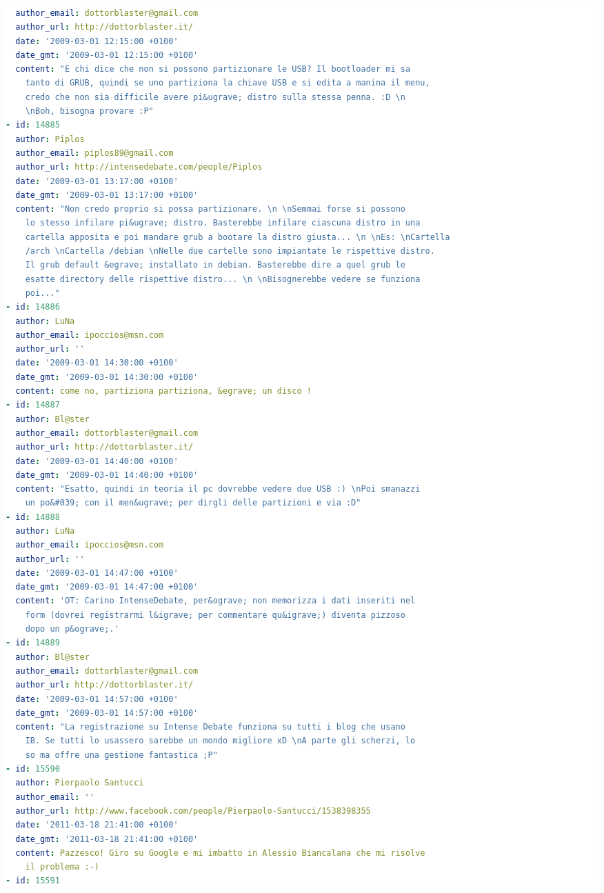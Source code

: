 ```yaml
  author_email: dottorblaster@gmail.com
  author_url: http://dottorblaster.it/
  date: '2009-03-01 12:15:00 +0100'
  date_gmt: '2009-03-01 12:15:00 +0100'
  content: "E chi dice che non si possono partizionare le USB? Il bootloader mi sa
    tanto di GRUB, quindi se uno partiziona la chiave USB e si edita a manina il menu,
    credo che non sia difficile avere pi&ugrave; distro sulla stessa penna. :D \n
    \nBoh, bisogna provare :P"
- id: 14885
  author: Piplos
  author_email: piplos89@gmail.com
  author_url: http://intensedebate.com/people/Piplos
  date: '2009-03-01 13:17:00 +0100'
  date_gmt: '2009-03-01 13:17:00 +0100'
  content: "Non credo proprio si possa partizionare. \n \nSemmai forse si possono
    lo stesso infilare pi&ugrave; distro. Basterebbe infilare ciascuna distro in una
    cartella apposita e poi mandare grub a bootare la distro giusta... \n \nEs: \nCartella
    /arch \nCartella /debian \nNelle due cartelle sono impiantate le rispettive distro.
    Il grub default &egrave; installato in debian. Basterebbe dire a quel grub le
    esatte directory delle rispettive distro... \n \nBisognerebbe vedere se funziona
    poi..."
- id: 14886
  author: LuNa
  author_email: ipoccios@msn.com
  author_url: ''
  date: '2009-03-01 14:30:00 +0100'
  date_gmt: '2009-03-01 14:30:00 +0100'
  content: come no, partiziona partiziona, &egrave; un disco !
- id: 14887
  author: Bl@ster
  author_email: dottorblaster@gmail.com
  author_url: http://dottorblaster.it/
  date: '2009-03-01 14:40:00 +0100'
  date_gmt: '2009-03-01 14:40:00 +0100'
  content: "Esatto, quindi in teoria il pc dovrebbe vedere due USB :) \nPoi smanazzi
    un po&#039; con il men&ugrave; per dirgli delle partizioni e via :D"
- id: 14888
  author: LuNa
  author_email: ipoccios@msn.com
  author_url: ''
  date: '2009-03-01 14:47:00 +0100'
  date_gmt: '2009-03-01 14:47:00 +0100'
  content: 'OT: Carino IntenseDebate, per&ograve; non memorizza i dati inseriti nel
    form (dovrei registrarmi l&igrave; per commentare qu&igrave;) diventa pizzoso
    dopo un p&ograve;.'
- id: 14889
  author: Bl@ster
  author_email: dottorblaster@gmail.com
  author_url: http://dottorblaster.it/
  date: '2009-03-01 14:57:00 +0100'
  date_gmt: '2009-03-01 14:57:00 +0100'
  content: "La registrazione su Intense Debate funziona su tutti i blog che usano
    IB. Se tutti lo usassero sarebbe un mondo migliore xD \nA parte gli scherzi, lo
    so ma offre una gestione fantastica ;P"
- id: 15590
  author: Pierpaolo Santucci
  author_email: ''
  author_url: http://www.facebook.com/people/Pierpaolo-Santucci/1538398355
  date: '2011-03-18 21:41:00 +0100'
  date_gmt: '2011-03-18 21:41:00 +0100'
  content: Pazzesco! Giro su Google e mi imbatto in Alessio Biancalana che mi risolve
    il problema :-)
- id: 15591
```